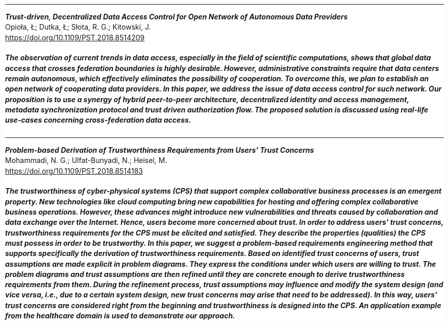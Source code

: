 ***

**_Trust-driven, Decentralized Data Access Control for Open Network of Autonomous Data Providers_**  
Opioła, Ł; Dutka, Ł; Słota, R. G.; Kitowski, J.  
https://doi.org/10.1109/PST.2018.8514209  

##### The observation of current trends in data access, especially in the field of scientific computations, shows that global data access that crosses federation boundaries is highly desirable. However, administrative constraints require that data centers remain autonomous, which effectively eliminates the possibility of cooperation. To overcome this, we plan to establish an open network of cooperating data providers. In this paper, we address the issue of data access control for such network. Our proposition is to use a synergy of hybrid peer-to-peer architecture, decentralized identity and access management, metadata synchronization protocol and trust driven authorization flow. The proposed solution is discussed using real-life use-cases concerning cross-federation data access.

***

**_Problem-based Derivation of Trustworthiness Requirements from Users’ Trust Concerns_**  
Mohammadi, N. G.; Ulfat-Bunyadi, N.; Heisel, M.  
https://doi.org/10.1109/PST.2018.8514183  

##### The trustworthiness of cyber-physical systems (CPS) that support complex collaborative business processes is an emergent property. New technologies like cloud computing bring new capabilities for hosting and offering complex collaborative business operations. However, these advances might introduce new vulnerabilities and threats caused by collaboration and data exchange over the Internet. Hence, users become more concerned about trust. In order to address users' trust concerns, trustworthiness requirements for the CPS must be elicited and satisfied. They describe the properties (qualities) the CPS must possess in order to be trustworthy. In this paper, we suggest a problem-based requirements engineering method that supports specifically the derivation of trustworthiness requirements. Based on identified trust concerns of users, trust assumptions are made explicit in problem diagrams. They express the conditions under which users are willing to trust. The problem diagrams and trust assumptions are then refined until they are concrete enough to derive trustworthiness requirements from them. During the refinement process, trust assumptions may influence and modify the system design (and vice versa, i.e., due to a certain system design, new trust concerns may arise that need to be addressed). In this way, users' trust concerns are considered right from the beginning and trustworthiness is designed into the CPS. An application example from the healthcare domain is used to demonstrate our approach.
